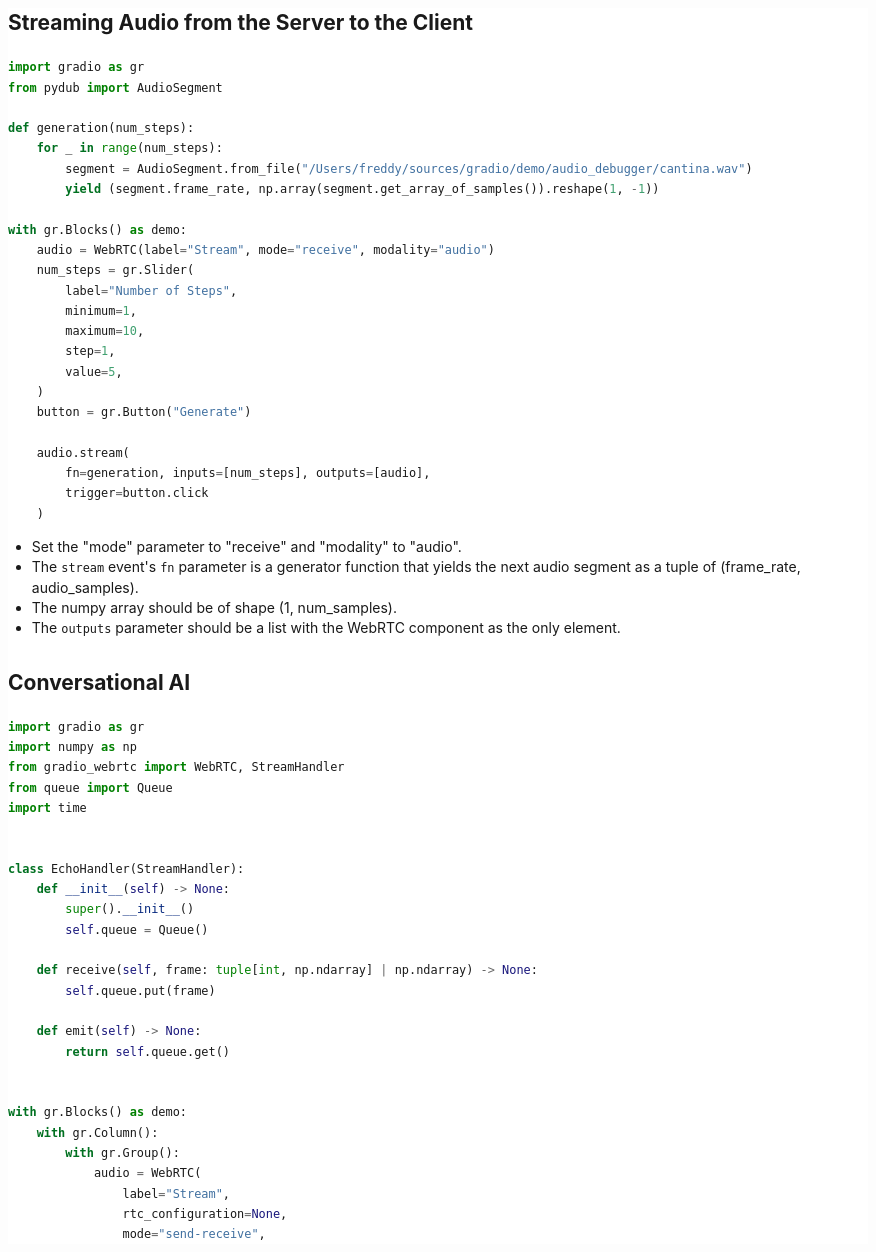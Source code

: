 ## Streaming Audio from the Server to the Client

```python
import gradio as gr
from pydub import AudioSegment

def generation(num_steps):
    for _ in range(num_steps):
        segment = AudioSegment.from_file("/Users/freddy/sources/gradio/demo/audio_debugger/cantina.wav")
        yield (segment.frame_rate, np.array(segment.get_array_of_samples()).reshape(1, -1))

with gr.Blocks() as demo:
    audio = WebRTC(label="Stream", mode="receive", modality="audio")
    num_steps = gr.Slider(
        label="Number of Steps",
        minimum=1,
        maximum=10,
        step=1,
        value=5,
    )
    button = gr.Button("Generate")

    audio.stream(
        fn=generation, inputs=[num_steps], outputs=[audio],
        trigger=button.click
    )
```

* Set the "mode" parameter to "receive" and "modality" to "audio".
* The `stream` event's `fn` parameter is a generator function that yields the next audio segment as a tuple of (frame_rate, audio_samples).
* The numpy array should be of shape (1, num_samples).
* The `outputs` parameter should be a list with the WebRTC component as the only element.

## Conversational AI

```python
import gradio as gr
import numpy as np
from gradio_webrtc import WebRTC, StreamHandler
from queue import Queue
import time


class EchoHandler(StreamHandler):
    def __init__(self) -> None:
        super().__init__()
        self.queue = Queue()

    def receive(self, frame: tuple[int, np.ndarray] | np.ndarray) -> None:
        self.queue.put(frame)

    def emit(self) -> None:
        return self.queue.get()


with gr.Blocks() as demo:
    with gr.Column():
        with gr.Group():
            audio = WebRTC(
                label="Stream",
                rtc_configuration=None,
                mode="send-receive",
```